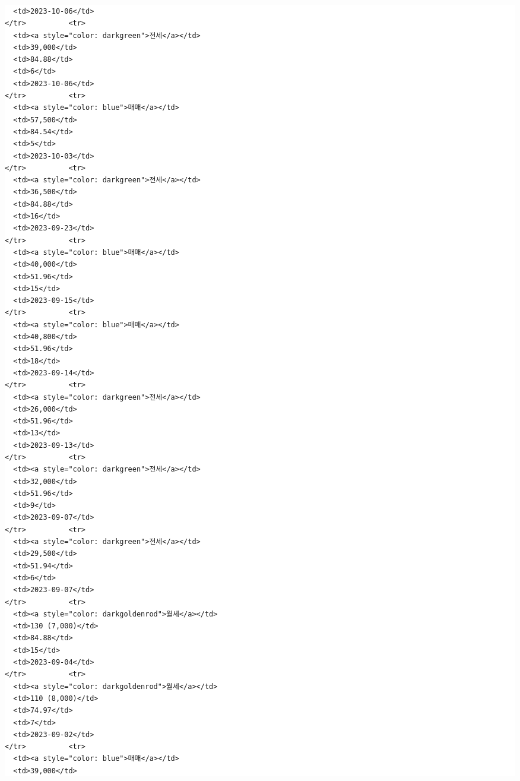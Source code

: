       <td>2023-10-06</td>
    </tr>          <tr>
      <td><a style="color: darkgreen">전세</a></td>
      <td>39,000</td>
      <td>84.88</td>
      <td>6</td>
      <td>2023-10-06</td>
    </tr>          <tr>
      <td><a style="color: blue">매매</a></td>
      <td>57,500</td>
      <td>84.54</td>
      <td>5</td>
      <td>2023-10-03</td>
    </tr>          <tr>
      <td><a style="color: darkgreen">전세</a></td>
      <td>36,500</td>
      <td>84.88</td>
      <td>16</td>
      <td>2023-09-23</td>
    </tr>          <tr>
      <td><a style="color: blue">매매</a></td>
      <td>40,000</td>
      <td>51.96</td>
      <td>15</td>
      <td>2023-09-15</td>
    </tr>          <tr>
      <td><a style="color: blue">매매</a></td>
      <td>40,800</td>
      <td>51.96</td>
      <td>18</td>
      <td>2023-09-14</td>
    </tr>          <tr>
      <td><a style="color: darkgreen">전세</a></td>
      <td>26,000</td>
      <td>51.96</td>
      <td>13</td>
      <td>2023-09-13</td>
    </tr>          <tr>
      <td><a style="color: darkgreen">전세</a></td>
      <td>32,000</td>
      <td>51.96</td>
      <td>9</td>
      <td>2023-09-07</td>
    </tr>          <tr>
      <td><a style="color: darkgreen">전세</a></td>
      <td>29,500</td>
      <td>51.94</td>
      <td>6</td>
      <td>2023-09-07</td>
    </tr>          <tr>
      <td><a style="color: darkgoldenrod">월세</a></td>
      <td>130 (7,000)</td>
      <td>84.88</td>
      <td>15</td>
      <td>2023-09-04</td>
    </tr>          <tr>
      <td><a style="color: darkgoldenrod">월세</a></td>
      <td>110 (8,000)</td>
      <td>74.97</td>
      <td>7</td>
      <td>2023-09-02</td>
    </tr>          <tr>
      <td><a style="color: blue">매매</a></td>
      <td>39,000</td>